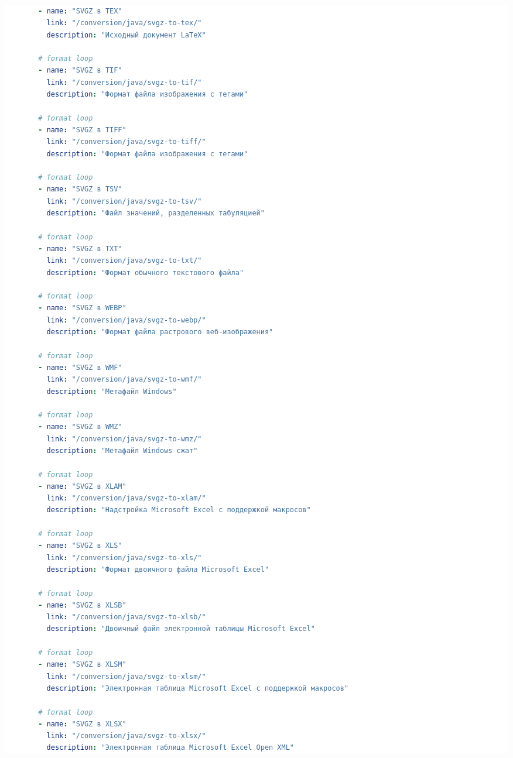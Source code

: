 ```yaml
        - name: "SVGZ в TEX"
          link: "/conversion/java/svgz-to-tex/"
          description: "Исходный документ LaTeX"

        # format loop
        - name: "SVGZ в TIF"
          link: "/conversion/java/svgz-to-tif/"
          description: "Формат файла изображения с тегами"

        # format loop
        - name: "SVGZ в TIFF"
          link: "/conversion/java/svgz-to-tiff/"
          description: "Формат файла изображения с тегами"

        # format loop
        - name: "SVGZ в TSV"
          link: "/conversion/java/svgz-to-tsv/"
          description: "Файл значений, разделенных табуляцией"

        # format loop
        - name: "SVGZ в TXT"
          link: "/conversion/java/svgz-to-txt/"
          description: "Формат обычного текстового файла"

        # format loop
        - name: "SVGZ в WEBP"
          link: "/conversion/java/svgz-to-webp/"
          description: "Формат файла растрового веб-изображения"

        # format loop
        - name: "SVGZ в WMF"
          link: "/conversion/java/svgz-to-wmf/"
          description: "Метафайл Windows"

        # format loop
        - name: "SVGZ в WMZ"
          link: "/conversion/java/svgz-to-wmz/"
          description: "Метафайл Windows сжат"

        # format loop
        - name: "SVGZ в XLAM"
          link: "/conversion/java/svgz-to-xlam/"
          description: "Надстройка Microsoft Excel с поддержкой макросов"

        # format loop
        - name: "SVGZ в XLS"
          link: "/conversion/java/svgz-to-xls/"
          description: "Формат двоичного файла Microsoft Excel"

        # format loop
        - name: "SVGZ в XLSB"
          link: "/conversion/java/svgz-to-xlsb/"
          description: "Двоичный файл электронной таблицы Microsoft Excel"

        # format loop
        - name: "SVGZ в XLSM"
          link: "/conversion/java/svgz-to-xlsm/"
          description: "Электронная таблица Microsoft Excel с поддержкой макросов"

        # format loop
        - name: "SVGZ в XLSX"
          link: "/conversion/java/svgz-to-xlsx/"
          description: "Электронная таблица Microsoft Excel Open XML"
```